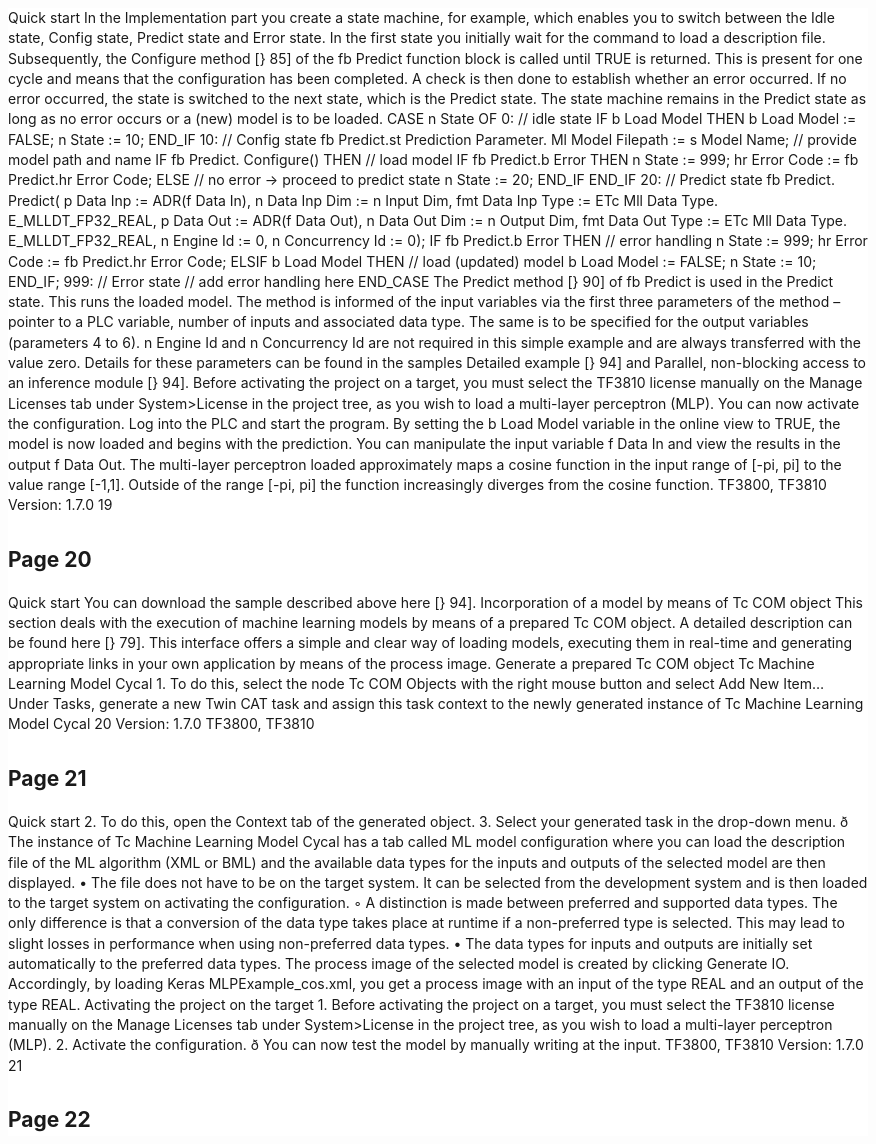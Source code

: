 Quick start In the Implementation part you create a state machine, for example, which enables you to switch between the Idle state, Config state, Predict state and Error state. In the first state you initially wait for the command to load a description file. Subsequently, the Configure method [} 85] of the fb Predict function block is called until TRUE is returned. This is present for one cycle and means that the configuration has been completed. A check is then done to establish whether an error occurred. If no error occurred, the state is switched to the next state, which is the Predict state. The state machine remains in the Predict state as long as no error occurs or a (new) model is to be loaded. CASE n State OF 0: // idle state IF b Load Model THEN b Load Model := FALSE; n State := 10; END_IF 10: // Config state fb Predict.st Prediction Parameter. Ml Model Filepath := s Model Name; // provide model path and name IF fb Predict. Configure() THEN // load model IF fb Predict.b Error THEN n State := 999; hr Error Code := fb Predict.hr Error Code; ELSE // no error -> proceed to predict state n State := 20; END_IF END_IF 20: // Predict state fb Predict. Predict( p Data Inp := ADR(f Data In), n Data Inp Dim := n Input Dim, fmt Data Inp Type := ETc Mll Data Type. E_MLLDT_FP32_REAL, p Data Out := ADR(f Data Out), n Data Out Dim := n Output Dim, fmt Data Out Type := ETc Mll Data Type. E_MLLDT_FP32_REAL, n Engine Id := 0, n Concurrency Id := 0); IF fb Predict.b Error THEN // error handling n State := 999; hr Error Code := fb Predict.hr Error Code; ELSIF b Load Model THEN // load (updated) model b Load Model := FALSE; n State := 10; END_IF; 999: // Error state // add error handling here END_CASE The Predict method [} 90] of fb Predict is used in the Predict state. This runs the loaded model. The method is informed of the input variables via the first three parameters of the method – pointer to a PLC variable, number of inputs and associated data type. The same is to be specified for the output variables (parameters 4 to 6). n Engine Id and n Concurrency Id are not required in this simple example and are always transferred with the value zero. Details for these parameters can be found in the samples Detailed example [} 94] and Parallel, non-blocking access to an inference module [} 94]. Before activating the project on a target, you must select the TF3810 license manually on the Manage Licenses tab under System>License in the project tree, as you wish to load a multi-layer perceptron (MLP). You can now activate the configuration. Log into the PLC and start the program. By setting the b Load Model variable in the online view to TRUE, the model is now loaded and begins with the prediction. You can manipulate the input variable f Data In and view the results in the output f Data Out. The multi-layer perceptron loaded approximately maps a cosine function in the input range of [-pi, pi] to the value range [-1,1]. Outside of the range [-pi, pi] the function increasingly diverges from the cosine function. TF3800, TF3810 Version: 1.7.0 19
## Page 20

Quick start You can download the sample described above here [} 94]. Incorporation of a model by means of Tc COM object This section deals with the execution of machine learning models by means of a prepared Tc COM object. A detailed description can be found here [} 79]. This interface offers a simple and clear way of loading models, executing them in real-time and generating appropriate links in your own application by means of the process image. Generate a prepared Tc COM object Tc Machine Learning Model Cycal 1. To do this, select the node Tc COM Objects with the right mouse button and select Add New Item… Under Tasks, generate a new Twin CAT task and assign this task context to the newly generated instance of Tc Machine Learning Model Cycal 20 Version: 1.7.0 TF3800, TF3810
## Page 21

Quick start 2. To do this, open the Context tab of the generated object. 3. Select your generated task in the drop-down menu. ð The instance of Tc Machine Learning Model Cycal has a tab called ML model configuration where you can load the description file of the ML algorithm (XML or BML) and the available data types for the inputs and outputs of the selected model are then displayed. • The file does not have to be on the target system. It can be selected from the development system and is then loaded to the target system on activating the configuration. ◦ A distinction is made between preferred and supported data types. The only difference is that a conversion of the data type takes place at runtime if a non-preferred type is selected. This may lead to slight losses in performance when using non-preferred data types. • The data types for inputs and outputs are initially set automatically to the preferred data types. The process image of the selected model is created by clicking Generate IO. Accordingly, by loading Keras MLPExample_cos.xml, you get a process image with an input of the type REAL and an output of the type REAL. Activating the project on the target 1. Before activating the project on a target, you must select the TF3810 license manually on the Manage Licenses tab under System>License in the project tree, as you wish to load a multi-layer perceptron (MLP). 2. Activate the configuration. ð You can now test the model by manually writing at the input. TF3800, TF3810 Version: 1.7.0 21
## Page 22
